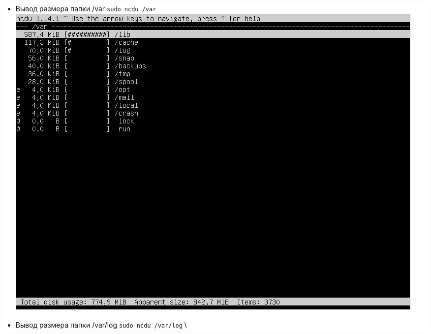 
*  Вывод размера папки /var `sudo ncdu /var` \
   ![ncdu_var](screenshots/ncdu_var.png)


*  Вывод размера папки /var/log `sudo ncdu /var/log` \